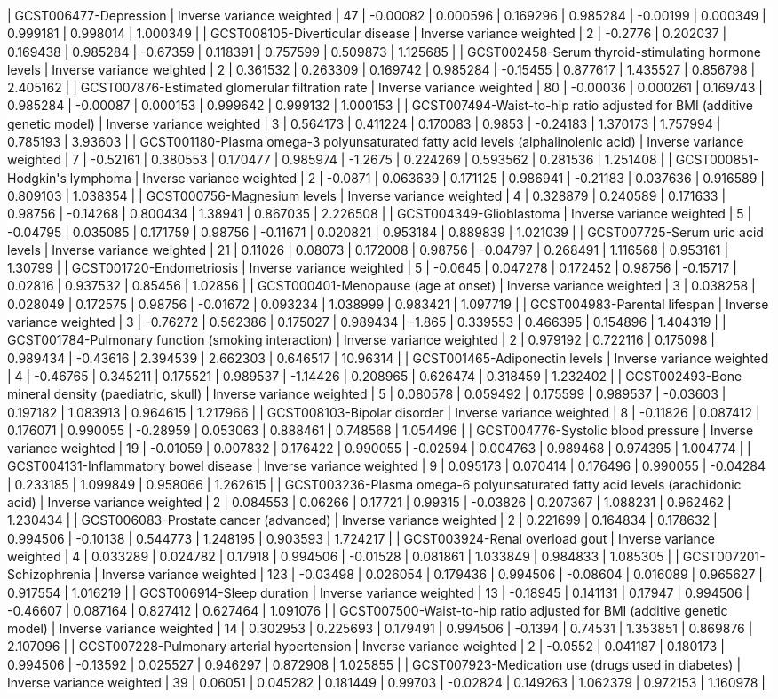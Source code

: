 | GCST006477-Depression | Inverse variance weighted | 47 | -0.00082 | 0.000596 | 0.169296 | 0.985284 | -0.00199 | 0.000349 | 0.999181 | 0.998014 | 1.000349 |
| GCST008105-Diverticular disease | Inverse variance weighted | 2 | -0.2776 | 0.202037 | 0.169438 | 0.985284 | -0.67359 | 0.118391 | 0.757599 | 0.509873 | 1.125685 |
| GCST002458-Serum thyroid-stimulating hormone levels | Inverse variance weighted | 2 | 0.361532 | 0.263309 | 0.169742 | 0.985284 | -0.15455 | 0.877617 | 1.435527 | 0.856798 | 2.405162 |
| GCST007876-Estimated glomerular filtration rate | Inverse variance weighted | 80 | -0.00036 | 0.000261 | 0.169743 | 0.985284 | -0.00087 | 0.000153 | 0.999642 | 0.999132 | 1.000153 |
| GCST007494-Waist-to-hip ratio adjusted for BMI \(additive genetic model\) | Inverse variance weighted | 3 | 0.564173 | 0.411224 | 0.170083 | 0.9853 | -0.24183 | 1.370173 | 1.757994 | 0.785193 | 3.93603 |
| GCST001180-Plasma omega-3 polyunsaturated fatty acid levels \(alphalinolenic acid\) | Inverse variance weighted | 7 | -0.52161 | 0.380553 | 0.170477 | 0.985974 | -1.2675 | 0.224269 | 0.593562 | 0.281536 | 1.251408 |
| GCST000851-Hodgkin's lymphoma | Inverse variance weighted | 2 | -0.0871 | 0.063639 | 0.171125 | 0.986941 | -0.21183 | 0.037636 | 0.916589 | 0.809103 | 1.038354 |
| GCST000756-Magnesium levels | Inverse variance weighted | 4 | 0.328879 | 0.240589 | 0.171633 | 0.98756 | -0.14268 | 0.800434 | 1.38941 | 0.867035 | 2.226508 |
| GCST004349-Glioblastoma | Inverse variance weighted | 5 | -0.04795 | 0.035085 | 0.171759 | 0.98756 | -0.11671 | 0.020821 | 0.953184 | 0.889839 | 1.021039 |
| GCST007725-Serum uric acid levels | Inverse variance weighted | 21 | 0.11026 | 0.08073 | 0.172008 | 0.98756 | -0.04797 | 0.268491 | 1.116568 | 0.953161 | 1.30799 |
| GCST001720-Endometriosis | Inverse variance weighted | 5 | -0.0645 | 0.047278 | 0.172452 | 0.98756 | -0.15717 | 0.02816 | 0.937532 | 0.85456 | 1.02856 |
| GCST000401-Menopause \(age at onset\) | Inverse variance weighted | 3 | 0.038258 | 0.028049 | 0.172575 | 0.98756 | -0.01672 | 0.093234 | 1.038999 | 0.983421 | 1.097719 |
| GCST004983-Parental lifespan | Inverse variance weighted | 3 | -0.76272 | 0.562386 | 0.175027 | 0.989434 | -1.865 | 0.339553 | 0.466395 | 0.154896 | 1.404319 |
| GCST001784-Pulmonary function \(smoking interaction\) | Inverse variance weighted | 2 | 0.979192 | 0.722116 | 0.175098 | 0.989434 | -0.43616 | 2.394539 | 2.662303 | 0.646517 | 10.96314 |
| GCST001465-Adiponectin levels | Inverse variance weighted | 4 | -0.46765 | 0.345211 | 0.175521 | 0.989537 | -1.14426 | 0.208965 | 0.626474 | 0.318459 | 1.232402 |
| GCST002493-Bone mineral density \(paediatric, skull\) | Inverse variance weighted | 5 | 0.080578 | 0.059492 | 0.175599 | 0.989537 | -0.03603 | 0.197182 | 1.083913 | 0.964615 | 1.217966 |
| GCST008103-Bipolar disorder | Inverse variance weighted | 8 | -0.11826 | 0.087412 | 0.176071 | 0.990055 | -0.28959 | 0.053063 | 0.888461 | 0.748568 | 1.054496 |
| GCST004776-Systolic blood pressure | Inverse variance weighted | 19 | -0.01059 | 0.007832 | 0.176422 | 0.990055 | -0.02594 | 0.004763 | 0.989468 | 0.974395 | 1.004774 |
| GCST004131-Inflammatory bowel disease | Inverse variance weighted | 9 | 0.095173 | 0.070414 | 0.176496 | 0.990055 | -0.04284 | 0.233185 | 1.099849 | 0.958066 | 1.262615 |
| GCST003236-Plasma omega-6 polyunsaturated fatty acid levels \(arachidonic acid\) | Inverse variance weighted | 2 | 0.084553 | 0.06266 | 0.17721 | 0.99315 | -0.03826 | 0.207367 | 1.088231 | 0.962462 | 1.230434 |
| GCST006083-Prostate cancer \(advanced\) | Inverse variance weighted | 2 | 0.221699 | 0.164834 | 0.178632 | 0.994506 | -0.10138 | 0.544773 | 1.248195 | 0.903593 | 1.724217 |
| GCST003924-Renal overload gout | Inverse variance weighted | 4 | 0.033289 | 0.024782 | 0.17918 | 0.994506 | -0.01528 | 0.081861 | 1.033849 | 0.984833 | 1.085305 |
| GCST007201-Schizophrenia | Inverse variance weighted | 123 | -0.03498 | 0.026054 | 0.179436 | 0.994506 | -0.08604 | 0.016089 | 0.965627 | 0.917554 | 1.016219 |
| GCST006914-Sleep duration | Inverse variance weighted | 13 | -0.18945 | 0.141131 | 0.17947 | 0.994506 | -0.46607 | 0.087164 | 0.827412 | 0.627464 | 1.091076 |
| GCST007500-Waist-to-hip ratio adjusted for BMI \(additive genetic model\) | Inverse variance weighted | 14 | 0.302953 | 0.225693 | 0.179491 | 0.994506 | -0.1394 | 0.74531 | 1.353851 | 0.869876 | 2.107096 |
| GCST007228-Pulmonary arterial hypertension | Inverse variance weighted | 2 | -0.0552 | 0.041187 | 0.180173 | 0.994506 | -0.13592 | 0.025527 | 0.946297 | 0.872908 | 1.025855 |
| GCST007923-Medication use \(drugs used in diabetes\) | Inverse variance weighted | 39 | 0.06051 | 0.045282 | 0.181449 | 0.99703 | -0.02824 | 0.149263 | 1.062379 | 0.972153 | 1.160978 |
